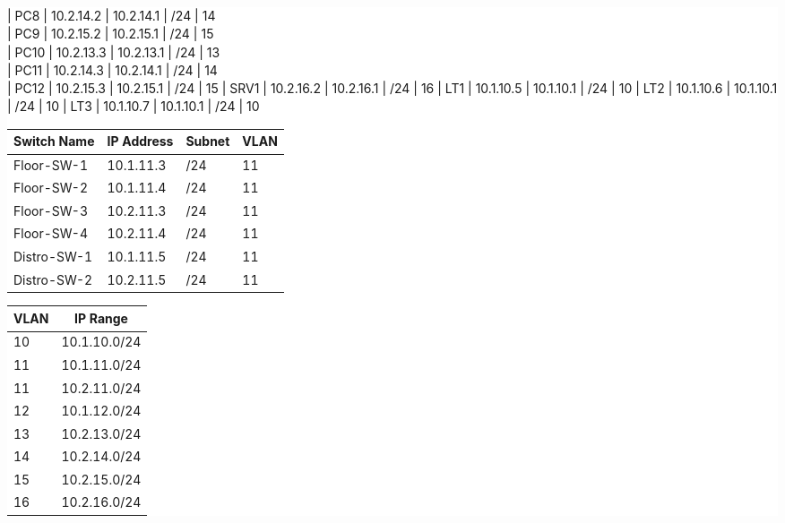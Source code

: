 | PC8 | 10.2.14.2 | 10.2.14.1 | /24 | 14  
| PC9 | 10.2.15.2 | 10.2.15.1 | /24 | 15  
| PC10   | 10.2.13.3 | 10.2.13.1 | /24 | 13  
| PC11   | 10.2.14.3 | 10.2.14.1 | /24 | 14  
| PC12   | 10.2.15.3 | 10.2.15.1 | /24 | 15
| SRV1 | 10.2.16.2 | 10.2.16.1 | /24 | 16
| LT1  | 10.1.10.5 | 10.1.10.1 | /24 | 10
| LT2  | 10.1.10.6 | 10.1.10.1 | /24 | 10
| LT3  | 10.1.10.7 | 10.1.10.1 | /24 | 10




| Switch Name |   IP Address | Subnet | VLAN |  
| - | - | - | - |  
| Floor-SW-1   | 10.1.11.3 | /24 | 11
| Floor-SW-2   | 10.1.11.4 | /24 | 11  
| Floor-SW-3   | 10.2.11.3 | /24 | 11  
| Floor-SW-4   | 10.2.11.4 | /24 | 11  
| Distro-SW-1  | 10.1.11.5 | /24 | 11  
| Distro-SW-2  | 10.2.11.5 | /24 | 11  

<div style="page-break-after: always"></div>

| VLAN | IP Range |
| - | - |
| 10 | 10.1.10.0/24 |
| 11 | 10.1.11.0/24 |
| 11 | 10.2.11.0/24 |	
| 12 | 10.1.12.0/24 |	
| 13 | 10.2.13.0/24 |	
| 14 | 10.2.14.0/24 | 	
| 15 | 10.2.15.0/24 | 
| 16 | 10.2.16.0/24 |
